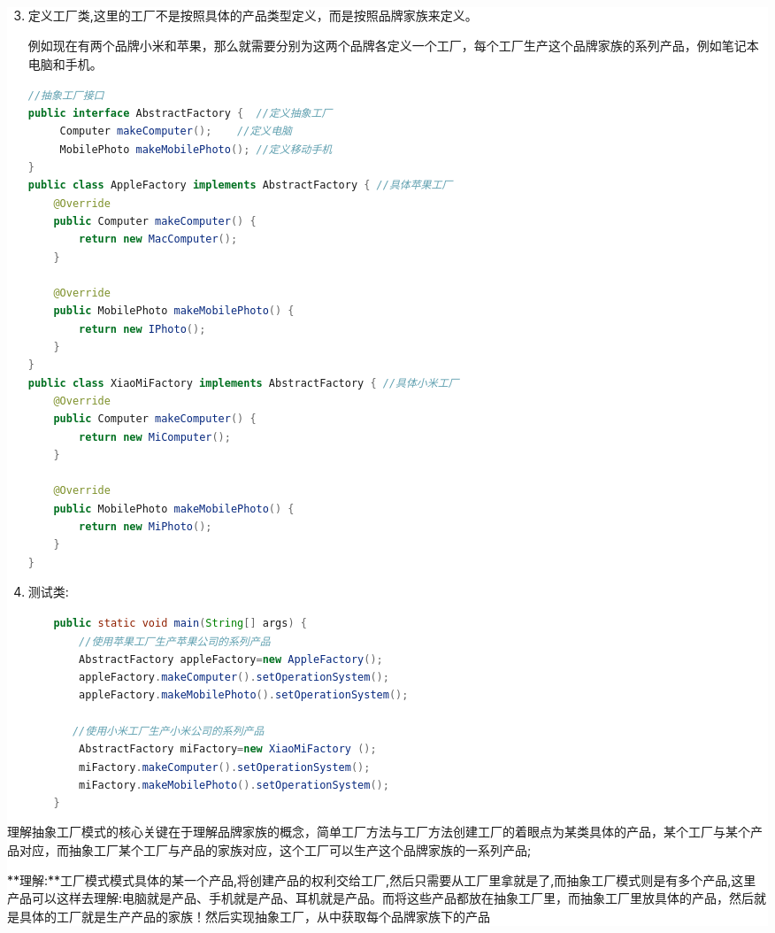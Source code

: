 3. 定义工厂类,这里的工厂不是按照具体的产品类型定义，而是按照品牌家族来定义。

   例如现在有两个品牌小米和苹果，那么就需要分别为这两个品牌各定义一个工厂，每个工厂生产这个品牌家族的系列产品，例如笔记本电脑和手机。

   ```java
   //抽象工厂接口
   public interface AbstractFactory {  //定义抽象工厂
        Computer makeComputer();	//定义电脑
        MobilePhoto makeMobilePhoto(); //定义移动手机
   }
   public class AppleFactory implements AbstractFactory { //具体苹果工厂
       @Override
       public Computer makeComputer() {
           return new MacComputer();
       }
   
       @Override
       public MobilePhoto makeMobilePhoto() {
           return new IPhoto();
       }
   }
   public class XiaoMiFactory implements AbstractFactory { //具体小米工厂
       @Override
       public Computer makeComputer() {
           return new MiComputer();
       }
   
       @Override
       public MobilePhoto makeMobilePhoto() {
           return new MiPhoto();
       }
   }
   ```

4. 测试类:

   ```java
       public static void main(String[] args) {
           //使用苹果工厂生产苹果公司的系列产品
           AbstractFactory appleFactory=new AppleFactory();
           appleFactory.makeComputer().setOperationSystem();
           appleFactory.makeMobilePhoto().setOperationSystem();
   
          //使用小米工厂生产小米公司的系列产品
           AbstractFactory miFactory=new XiaoMiFactory ();
           miFactory.makeComputer().setOperationSystem();
           miFactory.makeMobilePhoto().setOperationSystem();
       }
   
   ```

理解抽象工厂模式的核心关键在于理解品牌家族的概念，简单工厂方法与工厂方法创建工厂的着眼点为某类具体的产品，某个工厂与某个产品对应，而抽象工厂某个工厂与产品的家族对应，这个工厂可以生产这个品牌家族的一系列产品;

**理解:**工厂模式模式具体的某一个产品,将创建产品的权利交给工厂,然后只需要从工厂里拿就是了,而抽象工厂模式则是有多个产品,这里产品可以这样去理解:电脑就是产品、手机就是产品、耳机就是产品。而将这些产品都放在抽象工厂里，而抽象工厂里放具体的产品，然后就是具体的工厂就是生产产品的家族！然后实现抽象工厂，从中获取每个品牌家族下的产品
